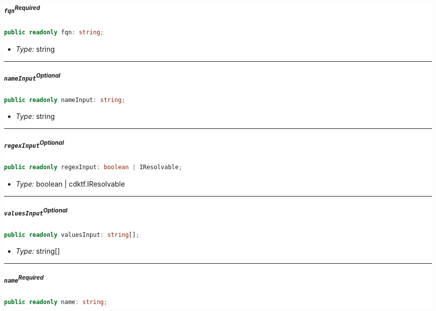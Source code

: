 ##### `fqn`<sup>Required</sup> <a name="fqn" id="rhizo-co-terraform-provider-oci.dataOciCoreVolumeBackupPolicyAssignments.DataOciCoreVolumeBackupPolicyAssignmentsFilterOutputReference.property.fqn"></a>

```typescript
public readonly fqn: string;
```

- *Type:* string

---

##### `nameInput`<sup>Optional</sup> <a name="nameInput" id="rhizo-co-terraform-provider-oci.dataOciCoreVolumeBackupPolicyAssignments.DataOciCoreVolumeBackupPolicyAssignmentsFilterOutputReference.property.nameInput"></a>

```typescript
public readonly nameInput: string;
```

- *Type:* string

---

##### `regexInput`<sup>Optional</sup> <a name="regexInput" id="rhizo-co-terraform-provider-oci.dataOciCoreVolumeBackupPolicyAssignments.DataOciCoreVolumeBackupPolicyAssignmentsFilterOutputReference.property.regexInput"></a>

```typescript
public readonly regexInput: boolean | IResolvable;
```

- *Type:* boolean | cdktf.IResolvable

---

##### `valuesInput`<sup>Optional</sup> <a name="valuesInput" id="rhizo-co-terraform-provider-oci.dataOciCoreVolumeBackupPolicyAssignments.DataOciCoreVolumeBackupPolicyAssignmentsFilterOutputReference.property.valuesInput"></a>

```typescript
public readonly valuesInput: string[];
```

- *Type:* string[]

---

##### `name`<sup>Required</sup> <a name="name" id="rhizo-co-terraform-provider-oci.dataOciCoreVolumeBackupPolicyAssignments.DataOciCoreVolumeBackupPolicyAssignmentsFilterOutputReference.property.name"></a>

```typescript
public readonly name: string;
```
